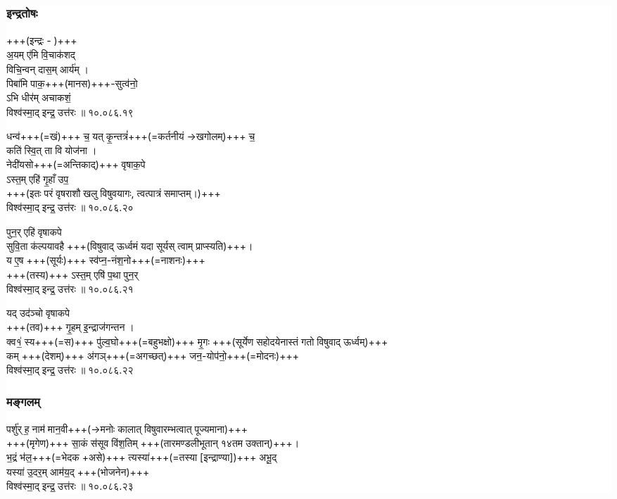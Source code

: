 ### इन्द्रतोषः
+++(इन्द्रः - )+++  
अ॒यम् ए॑मि वि॒चाक॑शद्  
विचि॒न्वन् दास॒म् आर्य॑म् ।  
पिबा॑मि पाक॒+++(मानस)+++-सुत्व॑नो॒  
ऽभि धीर॑म् अचाकशं॒  
विश्व॑स्मा॒द् इन्द्र॒ उत्त॑रः ॥ १०.०८६.१९  

धन्व॑+++(=खं)+++ च॒ यत् कृ॒न्तत्रं॑+++(=कर्तनीयं →खगोलम्)+++ च॒  
कति॑ स्वि॒त् ता वि योज॑ना ।  
नेदी॑यसो+++(=अन्तिकाद्)+++ वृषाक॒पे  
ऽस्त॒म् एहि॑ गृ॒हाँ उप॒  
+++(इतः परं वृषराशौ खलु विषुवयागः, त्वत्पात्रं समाप्तम्।)+++  
विश्व॑स्मा॒द् इन्द्र॒ उत्त॑रः ॥ १०.०८६.२०  

पुन॒र् एहि॑ वृषाकपे  
सुवि॒ता क॑ल्पयावहै +++(विषुवाद् ऊर्ध्वमं यदा सूर्यस् त्वाम् प्राप्स्यति)+++।  
य ए॒ष +++(सूर्यः)+++ स्व॑प्न॒-नंश॒नो+++(=नाशनः)+++  
+++(तस्य)+++ ऽस्त॒म् एषि॑ प॒था पुन॒र्  
विश्व॑स्मा॒द् इन्द्र॒ उत्त॑रः ॥ १०.०८६.२१  

यद् उद॑ञ्चो वृषाकपे  
+++(तव)+++ गृ॒हम् इ॒न्द्राज॑गन्तन ।  
क्व१॒॑ स्य+++(=स)+++ पु॑ल्व॒घो+++(=बहुभक्षो)+++ मृ॒गः +++(सूर्येण सहोदयेनास्तं गतो विषुवाद् ऊर्ध्वम्)+++  
कम् +++(देशम्)+++ अ॑गञ्+++(=अगच्छत्)+++ जन॒-योप॑नो॒+++(=मोदनः)+++  
विश्व॑स्मा॒द् इन्द्र॒ उत्त॑रः ॥ १०.०८६.२२  

### मङ्गलम्
पर्शु॑र् ह॒ नाम॑ मान॒वी+++(→मनोः कालात् विषुवारम्भत्वात् पूज्यमाना)+++  
+++(मृगेण)+++ सा॒कं स॑सूव विंश॒तिम् +++(तारमण्डलीभूतान् १४तम उक्तान्)+++।  
भ॒द्रं भ॑ल॒+++(=भेदक +असे)+++ त्यस्या॑+++(=तस्या [इन्द्राण्या])+++ अभू॒द्  
यस्या॑ उ॒दर॒म् आम॑य॒द् +++(भोजनेन)+++  
विश्व॑स्मा॒द् इन्द्र॒ उत्त॑रः ॥ १०.०८६.२३
